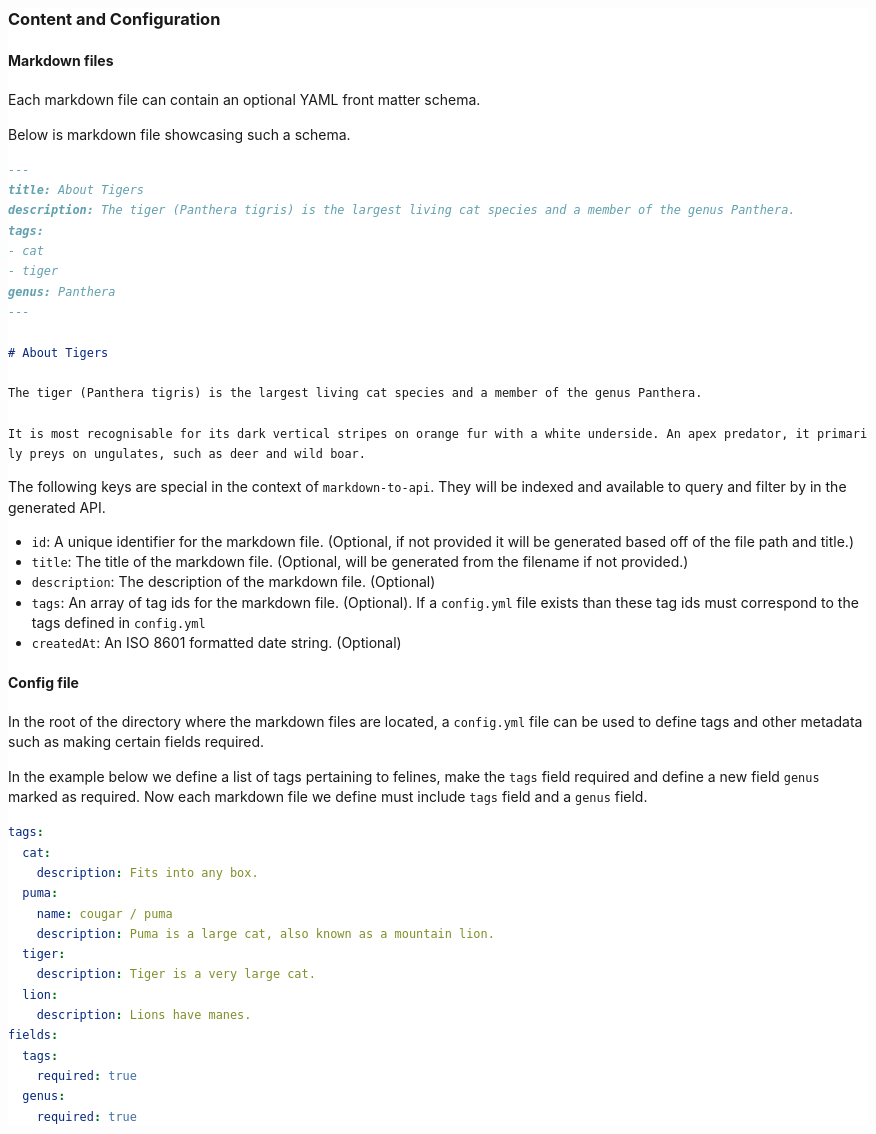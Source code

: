 ### Content and Configuration

#### Markdown files

Each markdown file can contain an optional YAML front matter schema.

Below is markdown file showcasing such a schema.

```markdown
---
title: About Tigers
description: The tiger (Panthera tigris) is the largest living cat species and a member of the genus Panthera.
tags:
- cat
- tiger
genus: Panthera
---

# About Tigers

The tiger (Panthera tigris) is the largest living cat species and a member of the genus Panthera.

It is most recognisable for its dark vertical stripes on orange fur with a white underside. An apex predator, it primarily preys on ungulates, such as deer and wild boar.

```

The following keys are special in the context of `markdown-to-api`. They will be indexed and available to query and filter by in the generated API.

- `id`: A unique identifier for the markdown file. (Optional, if not provided it will be generated based off of the file path and title.)
- `title`: The title of the markdown file. (Optional, will be generated from the filename if not provided.)
- `description`: The description of the markdown file. (Optional)
- `tags`: An array of tag ids for the markdown file. (Optional). If a `config.yml` file exists than these tag ids must correspond to the tags defined in `config.yml`
- `createdAt`: An ISO 8601 formatted date string. (Optional)

#### Config file

In the root of the directory where the markdown files are located, a `config.yml` file can be used to define tags and other metadata such as making certain fields required.

In the example below we define a list of tags pertaining to felines, make the `tags` field required and define a new field `genus` marked as required. Now each markdown file we define must include `tags` field and a `genus` field.

```yaml
tags:
  cat:
    description: Fits into any box.
  puma:
    name: cougar / puma
    description: Puma is a large cat, also known as a mountain lion.
  tiger:
    description: Tiger is a very large cat.
  lion:
    description: Lions have manes.
fields:
  tags:
    required: true
  genus:
    required: true
```
